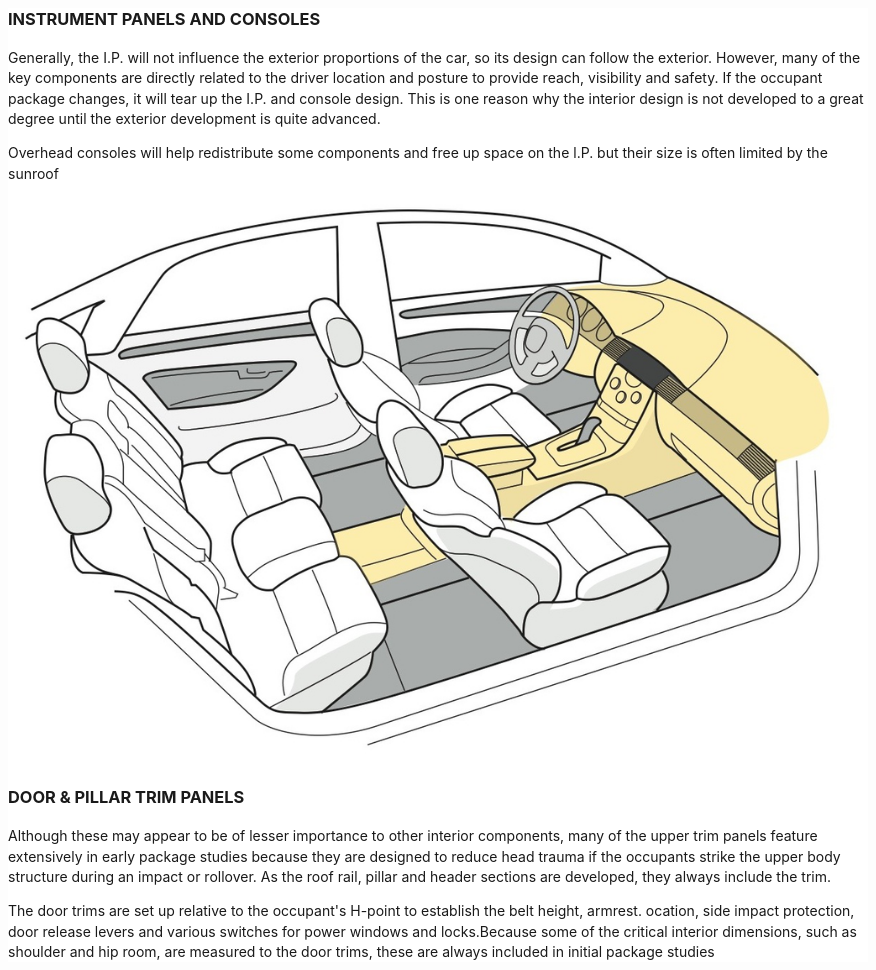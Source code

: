 ### INSTRUMENT PANELS AND CONSOLES

Generally, the I.P. will not influence the exterior proportions of the car, so its design can follow the exterior. However, many of the key components are directly related to the driver location and posture to provide reach, visibility and safety. If the occupant package changes, it will tear up the I.P. and console design. This is one reason why the interior design is not developed to a great degree until the exterior development is quite advanced.

Overhead consoles will help redistribute some components and free up space on the l.P. but their size is often limited by the sunroof

![image](./img/chapter_07/ipandcnsl.jpg)

### DOOR & PILLAR TRIM PANELS

Although these may appear to be of lesser importance to other interior components, many of the upper trim panels feature extensively in early package studies because they are designed to reduce head trauma if the occupants strike the upper body structure during an impact or rollover. As the roof rail, pillar and header sections are developed, they always include the trim.

The door trims are set up relative to the occupant's H-point to establish the belt height, armrest. ocation, side impact protection, door release levers and various switches for power windows and locks.Because some of the critical interior dimensions, such as shoulder and hip room, are measured to the door trims, these are always included in initial package studies
